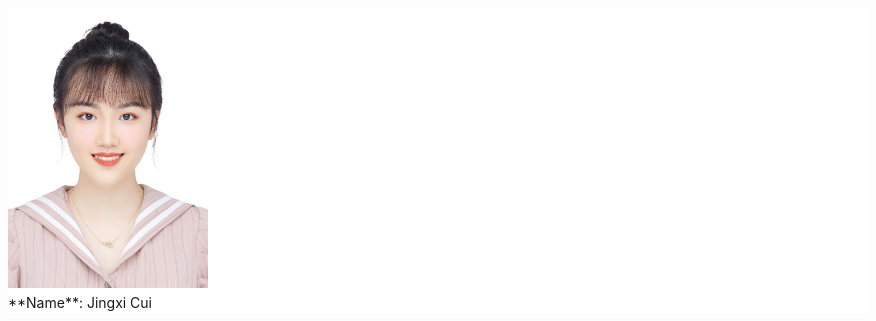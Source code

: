 <img src="https://raw.githubusercontent.com/SciEcon/SciEcon-Website/main/docs/people_thumbnail/jingxi.jpg" width="200" />
<div style="width: 5%">
</div>
<div markdown style="width: 70%;">
**Name**: Jingxi Cui
